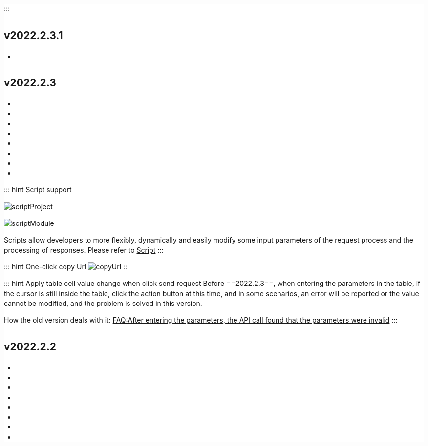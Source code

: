 :::

## v2022.2.3.1 <Badge text="Free trial" type="tip"/>

- <Badge text="Fix the bug that the parameter cannot be cleared" type="danger"/>

## v2022.2.3 <Badge text="Free trial" type="tip"/>

- <Badge text="Pre-request Script" type="tip"/>
- <Badge text="Post-request Script" type="tip"/>
- <Badge text="One-click copy Url" type="tip"/>
- <Badge text="Compatible with IDEA 2021.2.1" type="info"/>
- <Badge text="RequestParam defaultValue parse" type="info"/>
- <Badge text="Apply table cell value change when click send request" type="info"/>
- <Badge text="Url can not generate after close tool window and reopen" type="danger"/>
- <Badge text="Jax-rs PATCH not supported" type="danger"/>

::: hint Script support <Badge vertical="top" text="New feature" type="tip"/>

![scriptProject](/img/2022.2.3/scriptProject_en.png)

![scriptModule](/img/2022.2.3/scriptModule_en.png)

Scripts allow developers to more flexibly, dynamically and easily modify some input parameters of the request process and the processing of responses.
Please refer to [Script](./script.md)
:::

::: hint One-click copy Url <Badge vertical="top" text="New feature" type="tip"/>
![copyUrl](/img/2022.2.3/copyUrl.png)
:::

::: hint Apply table cell value change when click send request <Badge vertical="top" text="Optimization" type="info"/>
Before ==2022.2.3==, when entering the parameters in the table, if the cursor is still inside the table, click the action button at this time, and in some scenarios, an error will be reported or the value cannot be modified, and the problem is solved in this version.

How the old version deals with it: [FAQ:After entering the parameters, the API call found that the parameters were invalid](./faq.md)
:::

## v2022.2.2 <Badge text="Free trial" type="warn"/>

- <Badge text="Add stop API request function" type="tip"/>
- <Badge text="Batch export API doc" type="tip"/>
- <Badge text="Add annotations when export to Postman" type="tip"/>
- <Badge text="Editor hangs in case of a large amount of response data" type="info"/>
- <Badge text="The experience and tips in some scenarios" type="info"/>
- <Badge text="SearchEveryWhere err in EAP/New ui version" type="danger"/>
- <Badge text="Error when modify number param in Multipart" type="danger"/>
- <Badge text="History request delete operation error in some cases" type="danger"/>
